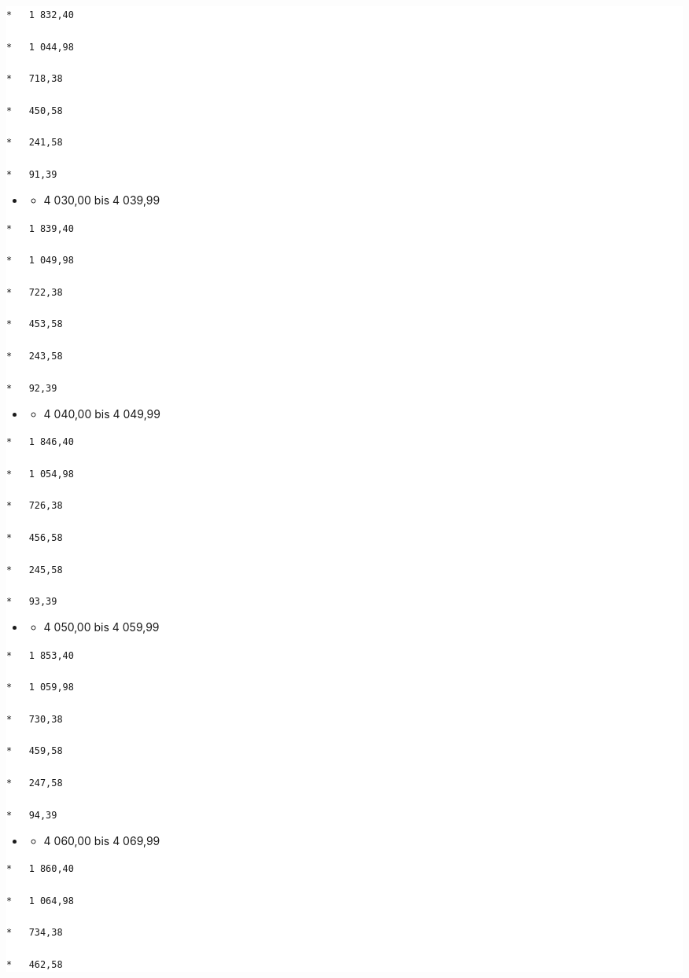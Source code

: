     *   1 832,40

    *   1 044,98

    *   718,38

    *   450,58

    *   241,58

    *   91,39


*    *   4 030,00 bis 4 039,99

    *   1 839,40

    *   1 049,98

    *   722,38

    *   453,58

    *   243,58

    *   92,39


*    *   4 040,00 bis 4 049,99

    *   1 846,40

    *   1 054,98

    *   726,38

    *   456,58

    *   245,58

    *   93,39


*    *   4 050,00 bis 4 059,99

    *   1 853,40

    *   1 059,98

    *   730,38

    *   459,58

    *   247,58

    *   94,39


*    *   4 060,00 bis 4 069,99

    *   1 860,40

    *   1 064,98

    *   734,38

    *   462,58
